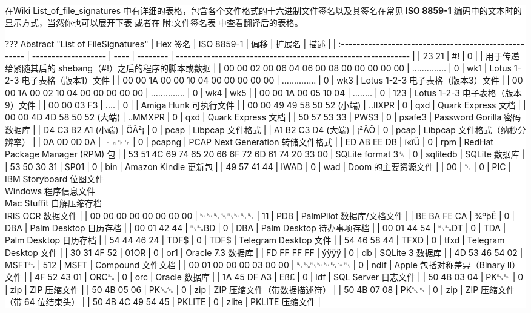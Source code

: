 在Wiki [List_of_file_signatures](https://en.wikipedia.org/wiki/List_of_file_signatures) 中有详细的表格，包含各个文件格式的十六进制文件签名以及其签名在常见 **ISO 8859-1** 编码中的文本时的显示方式，当然你也可以展开下表 或者在 [附:文件签名表](./file_sign.md) 中查看翻译后的表格。

??? Abstract "List of FileSignatures"
    | Hex 签名                                              | ISO 8859-1          | 偏移 | 扩展名   | 描述                                                         |
    | :---------------------------------------------------- | ------------------- | ---- | -------- | ------------------------------------------------------------ |
    | 23 21                                                 | #!                  | 0    |          | 用于传递给紧随其后的 shebang（#!）之后的程序的脚本或数据  |
    | 00 00 02 00 06 04 06 00 08 00 00 00 00 00             | ..............      | 0    | wk1      | Lotus 1-2-3 电子表格（版本1）文件                            |
    | 00 00 1A 00 00 10 04 00 00 00 00 00                   | ..............      | 0    | wk3      | Lotus 1-2-3 电子表格（版本3）文件                            |
    | 00 00 1A 00 02 10 04 00 00 00 00 00                   | ..............      | 0    | wk4      | wk5                                                          |
    | 00 00 1A 00 05 10 04                                  | ........            | 0    | 123      | Lotus 1-2-3 电子表格（版本9）文件                            |
    | 00 00 03 F3                                           | ....                | 0    |          | Amiga Hunk 可执行文件                                        |
    | 00 00 49 49 58 50 52 (小端)                           | ..IIXPR             | 0    | qxd      | Quark Express 文档                                           |
    | 00 00 4D 4D 58 50 52 (大端)                           | ..MMXPR             | 0    | qxd      | Quark Express 文档                                           |
    | 50 57 53 33                                           | PWS3                | 0    | psafe3   | Password Gorilla 密码数据库                                  |
    | D4 C3 B2 A1 (小端)                                    | ÔÃ²¡                | 0    | pcap     | Libpcap 文件格式                                          |
    | A1 B2 C3 D4 (大端)                                    | ¡²ÃÔ                | 0    | pcap     | Libpcap 文件格式（纳秒分辨率）                            |
    | 0A 0D 0D 0A                                           | ␊␍␍␊                | 0    | pcapng   | PCAP Next Generation 转储文件格式                         |
    | ED AB EE DB                                           | í«îÛ                | 0    | rpm      | RedHat Package Manager (RPM) 包                           |
    | 53 51 4C 69 74 65 20 66 6F 72 6D 61 74 20 33 00       | SQLite format 3␀    | 0    | sqlitedb | SQLite 数据库                                             |
    | 53 50 30 31                                           | SP01                | 0    | bin      | Amazon Kindle 更新包                                      |
    | 49 57 41 44                                           | IWAD                | 0    | wad      | Doom 的主要资源文件                                          |
    | 00                                                    | ␀                   | 0    | PIC      | IBM Storyboard 位图文件<br />Windows 程序信息文件<br />Mac Stuffit 自解压缩存档<br />IRIS OCR 数据文件 |
    | 00 00 00 00 00 00 00 00                               | ␀␀␀␀␀␀␀␀            | 11   | PDB      | PalmPilot 数据库/文档文件                                    |
    | BE BA FE CA                                           | ¾ºþÊ                | 0    | DBA      | Palm Desktop 日历存档                                        |
    | 00 01 42 44                                           | ␀␁BD                | 0    | DBA      | Palm Desktop 待办事项存档                                    |
    | 00 01 44 54                                           | ␀␁DT                | 0    | TDA      | Palm Desktop 日历存档                                        |
    | 54 44 46 24                                           | TDF$                | 0    | TDF$     | Telegram Desktop 文件                                        |
    | 54 46 58 44                                           | TFXD                | 0    | tfxd     | Telegram Desktop 文件                                        |
    | 30 31 4F 52                                           | 01OR                | 0    | or1      | Oracle 7.3 数据库                                         |
    | FD FF FF FF                                           | ýÿÿÿ                | 0    | db       | SQLite 3 数据库                                           |
    | 4D 53 46 54 02                                        | MSFT␂               | 512  | MSFT     | Compound 文件文档                                            |
    | 00 01 00 00 00 03 00 00                               | ␀␁␀␀␀␃␀␀            | 0    | ndif     | Apple 包括对称差异（Binary II）文件                          |
    | 4F 52 43 01                                           | ORC␁                | 0    | orc      | Oracle 数据库                                                |
    | 1A 45 DF A3                                           | Eß£                 | 0    | ldf      | SQL Server 日志文件                                          |
    | 50 4B 03 04                                           | PK␃␄                | 0    | zip      | ZIP 压缩文件                                                 |
    | 50 4B 05 06                                           | PK␅␆                | 0    | zip      | ZIP 压缩文件（带数据描述符）                                 |
    | 50 4B 07 08                                           | PK␇␈                | 0    | zip      | ZIP 压缩文件（带 64 位结束头）                               |
    | 50 4B 4C 49 54 45                                     | PKLITE              | 0    | zlite    | PKLITE 压缩文件                                           |